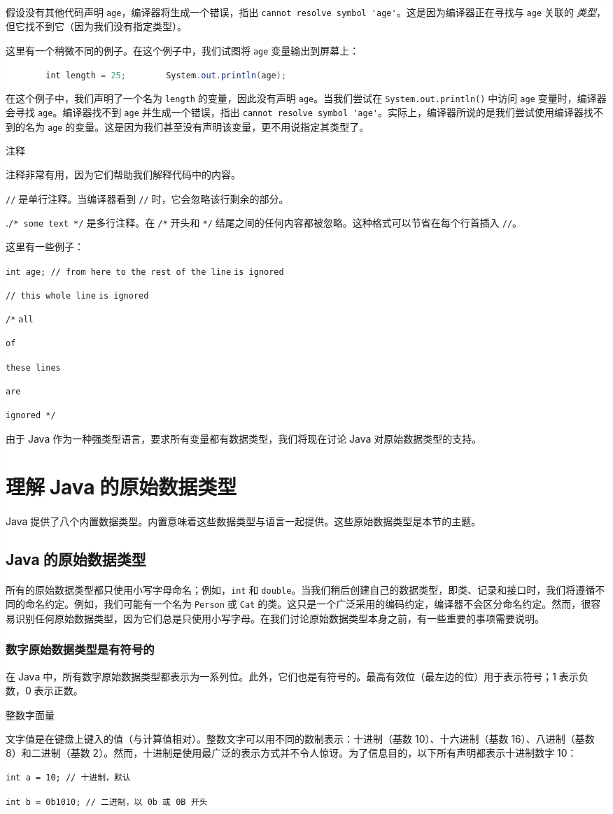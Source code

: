 假设没有其他代码声明 `age`，编译器将生成一个错误，指出 `cannot resolve symbol 'age'`。这是因为编译器正在寻找与 `age` 关联的 *类型*，但它找不到它（因为我们没有指定类型）。

这里有一个稍微不同的例子。在这个例子中，我们试图将 `age` 变量输出到屏幕上：

```java
        int length = 25;        System.out.println(age);
```

在这个例子中，我们声明了一个名为 `length` 的变量，因此没有声明 `age`。当我们尝试在 `System.out.println()` 中访问 `age` 变量时，编译器会寻找 `age`。编译器找不到 `age` 并生成一个错误，指出 `cannot resolve symbol 'age'`。实际上，编译器所说的是我们尝试使用编译器找不到的名为 `age` 的变量。这是因为我们甚至没有声明该变量，更不用说指定其类型了。

注释

注释非常有用，因为它们帮助我们解释代码中的内容。

`//` 是单行注释。当编译器看到 `//` 时，它会忽略该行剩余的部分。

.`/* some text */` 是多行注释。在 `/*` 开头和 `*/` 结尾之间的任何内容都被忽略。这种格式可以节省在每个行首插入 `//`。

这里有一些例子：

`int age; // from here to the rest of the line` `is ignored`

`// this whole line` `is ignored`

`/*` `all`

`of`

`these lines`

`are`

`ignored */`

由于 Java 作为一种强类型语言，要求所有变量都有数据类型，我们将现在讨论 Java 对原始数据类型的支持。

# 理解 Java 的原始数据类型

Java 提供了八个内置数据类型。内置意味着这些数据类型与语言一起提供。这些原始数据类型是本节的主题。

## Java 的原始数据类型

所有的原始数据类型都只使用小写字母命名；例如，`int` 和 `double`。当我们稍后创建自己的数据类型，即类、记录和接口时，我们将遵循不同的命名约定。例如，我们可能有一个名为 `Person` 或 `Cat` 的类。这只是一个广泛采用的编码约定，编译器不会区分命名约定。然而，很容易识别任何原始数据类型，因为它们总是只使用小写字母。在我们讨论原始数据类型本身之前，有一些重要的事项需要说明。

### 数字原始数据类型是有符号的

在 Java 中，所有数字原始数据类型都表示为一系列位。此外，它们也是有符号的。最高有效位（最左边的位）用于表示符号；1 表示负数，0 表示正数。

整数字面量

文字值是在键盘上键入的值（与计算值相对）。整数文字可以用不同的数制表示：十进制（基数 10）、十六进制（基数 16）、八进制（基数 8）和二进制（基数 2）。然而，十进制是使用最广泛的表示方式并不令人惊讶。为了信息目的，以下所有声明都表示十进制数字 10：

`int a = 10; // 十进制，默认`

`int b = 0b1010; // 二进制，以 0b 或 0B 开头`
